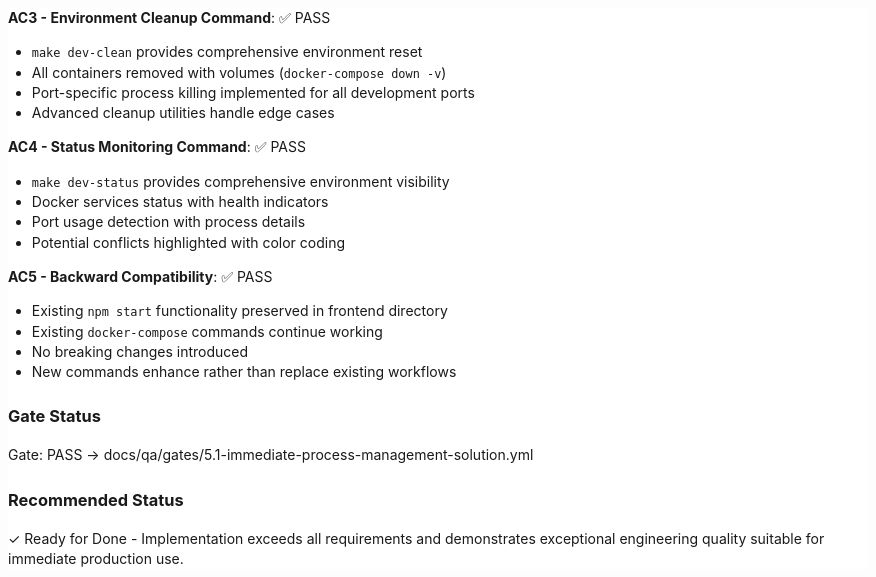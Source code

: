 **AC3 - Environment Cleanup Command**: ✅ PASS
- `make dev-clean` provides comprehensive environment reset
- All containers removed with volumes (`docker-compose down -v`)
- Port-specific process killing implemented for all development ports
- Advanced cleanup utilities handle edge cases

**AC4 - Status Monitoring Command**: ✅ PASS
- `make dev-status` provides comprehensive environment visibility
- Docker services status with health indicators
- Port usage detection with process details
- Potential conflicts highlighted with color coding

**AC5 - Backward Compatibility**: ✅ PASS
- Existing `npm start` functionality preserved in frontend directory
- Existing `docker-compose` commands continue working
- No breaking changes introduced
- New commands enhance rather than replace existing workflows

### Gate Status

Gate: PASS → docs/qa/gates/5.1-immediate-process-management-solution.yml

### Recommended Status

✓ Ready for Done - Implementation exceeds all requirements and demonstrates exceptional engineering quality suitable for immediate production use.